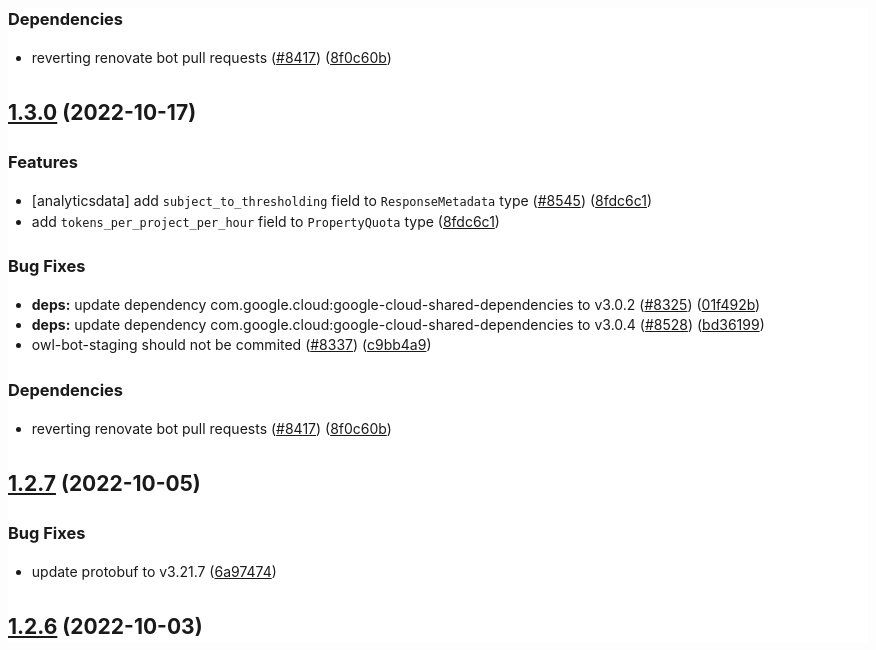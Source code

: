 ### Dependencies

* reverting renovate bot pull requests ([#8417](https://github.com/googleapis/google-cloud-java/issues/8417)) ([8f0c60b](https://github.com/googleapis/google-cloud-java/commit/8f0c60bde446acccc665eb7894723632eefc3503))

## [1.3.0](https://github.com/googleapis/google-cloud-java/compare/google-cloud-ids-v1.2.7...google-cloud-ids-v1.3.0) (2022-10-17)


### Features

* [analyticsdata] add `subject_to_thresholding` field to `ResponseMetadata` type ([#8545](https://github.com/googleapis/google-cloud-java/issues/8545)) ([8fdc6c1](https://github.com/googleapis/google-cloud-java/commit/8fdc6c1f10f88f30f4d1407579d645f75366b4cf))
* add `tokens_per_project_per_hour` field to `PropertyQuota` type ([8fdc6c1](https://github.com/googleapis/google-cloud-java/commit/8fdc6c1f10f88f30f4d1407579d645f75366b4cf))


### Bug Fixes

* **deps:** update dependency com.google.cloud:google-cloud-shared-dependencies to v3.0.2 ([#8325](https://github.com/googleapis/google-cloud-java/issues/8325)) ([01f492b](https://github.com/googleapis/google-cloud-java/commit/01f492be424acdb90edb23ba66656aeff7cf39eb))
* **deps:** update dependency com.google.cloud:google-cloud-shared-dependencies to v3.0.4 ([#8528](https://github.com/googleapis/google-cloud-java/issues/8528)) ([bd36199](https://github.com/googleapis/google-cloud-java/commit/bd361998ac4eb7c78eef3b3eac39aef31a0cf44e))
* owl-bot-staging should not be commited ([#8337](https://github.com/googleapis/google-cloud-java/issues/8337)) ([c9bb4a9](https://github.com/googleapis/google-cloud-java/commit/c9bb4a97aa19032b78c86c951fe9920f24ac4eec))


### Dependencies

* reverting renovate bot pull requests ([#8417](https://github.com/googleapis/google-cloud-java/issues/8417)) ([8f0c60b](https://github.com/googleapis/google-cloud-java/commit/8f0c60bde446acccc665eb7894723632eefc3503))

## [1.2.7](https://github.com/googleapis/java-ids/compare/v1.2.6...v1.2.7) (2022-10-05)


### Bug Fixes

* update protobuf to v3.21.7 ([6a97474](https://github.com/googleapis/java-ids/commit/6a974746312efc2dd1681ab4cc8cc04bc8933d2c))

## [1.2.6](https://github.com/googleapis/java-ids/compare/v1.2.5...v1.2.6) (2022-10-03)

